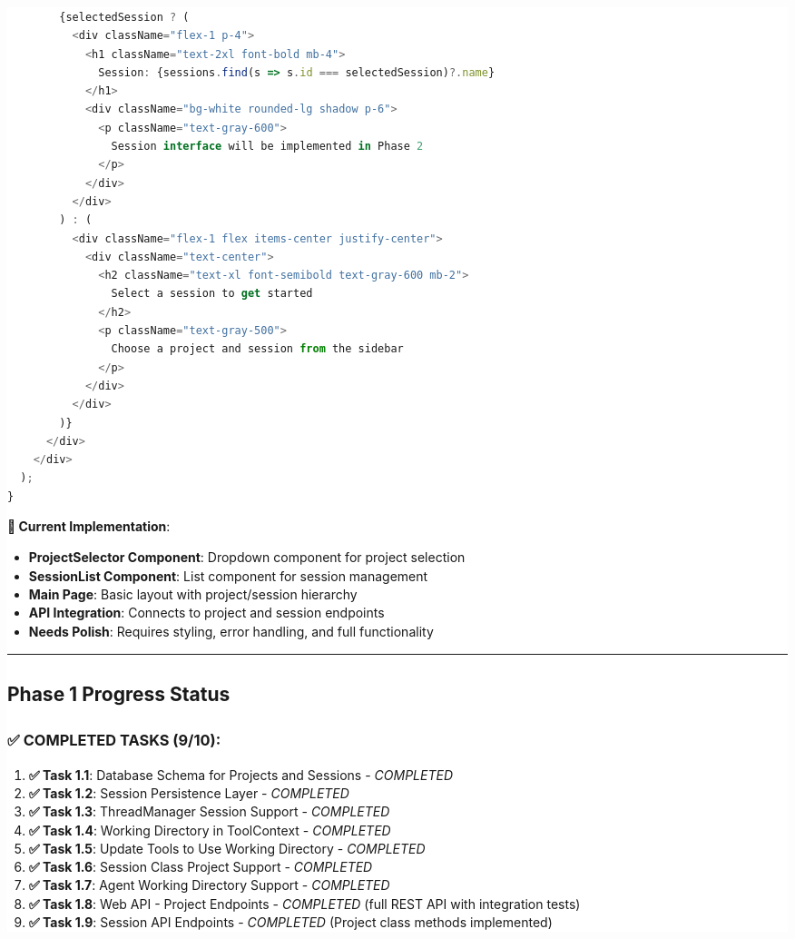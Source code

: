 ```typescript
        {selectedSession ? (
          <div className="flex-1 p-4">
            <h1 className="text-2xl font-bold mb-4">
              Session: {sessions.find(s => s.id === selectedSession)?.name}
            </h1>
            <div className="bg-white rounded-lg shadow p-6">
              <p className="text-gray-600">
                Session interface will be implemented in Phase 2
              </p>
            </div>
          </div>
        ) : (
          <div className="flex-1 flex items-center justify-center">
            <div className="text-center">
              <h2 className="text-xl font-semibold text-gray-600 mb-2">
                Select a session to get started
              </h2>
              <p className="text-gray-500">
                Choose a project and session from the sidebar
              </p>
            </div>
          </div>
        )}
      </div>
    </div>
  );
}
```

**🔄 Current Implementation**:
- **ProjectSelector Component**: Dropdown component for project selection
- **SessionList Component**: List component for session management
- **Main Page**: Basic layout with project/session hierarchy
- **API Integration**: Connects to project and session endpoints
- **Needs Polish**: Requires styling, error handling, and full functionality

---

## Phase 1 Progress Status

### ✅ COMPLETED TASKS (9/10):
1. **✅ Task 1.1**: Database Schema for Projects and Sessions - *COMPLETED*
2. **✅ Task 1.2**: Session Persistence Layer - *COMPLETED* 
3. **✅ Task 1.3**: ThreadManager Session Support - *COMPLETED*
4. **✅ Task 1.4**: Working Directory in ToolContext - *COMPLETED*
5. **✅ Task 1.5**: Update Tools to Use Working Directory - *COMPLETED*
6. **✅ Task 1.6**: Session Class Project Support - *COMPLETED*
7. **✅ Task 1.7**: Agent Working Directory Support - *COMPLETED*
8. **✅ Task 1.8**: Web API - Project Endpoints - *COMPLETED* (full REST API with integration tests)
9. **✅ Task 1.9**: Session API Endpoints - *COMPLETED* (Project class methods implemented)
